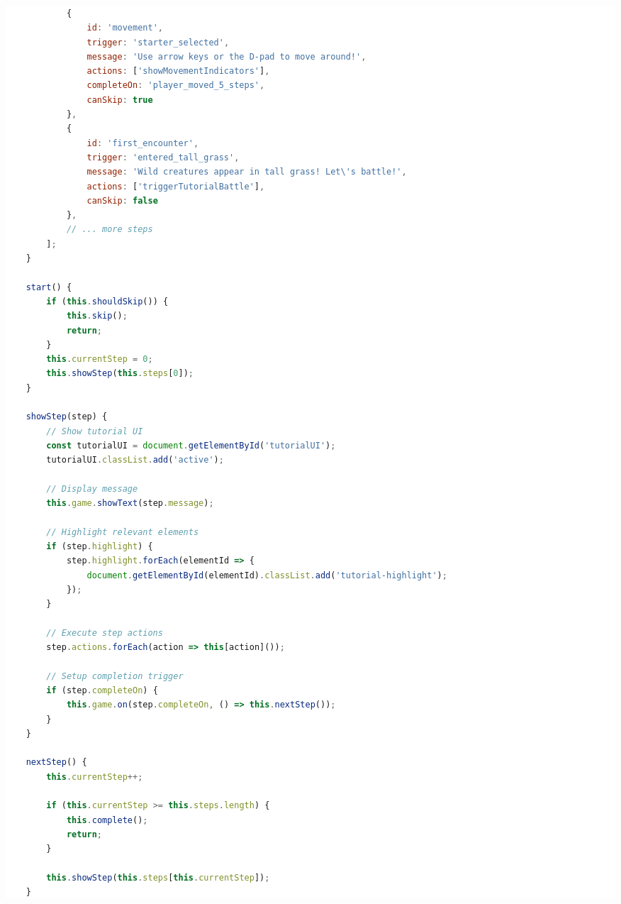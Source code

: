 ```javascript
            {
                id: 'movement',
                trigger: 'starter_selected',
                message: 'Use arrow keys or the D-pad to move around!',
                actions: ['showMovementIndicators'],
                completeOn: 'player_moved_5_steps',
                canSkip: true
            },
            {
                id: 'first_encounter',
                trigger: 'entered_tall_grass',
                message: 'Wild creatures appear in tall grass! Let\'s battle!',
                actions: ['triggerTutorialBattle'],
                canSkip: false
            },
            // ... more steps
        ];
    }

    start() {
        if (this.shouldSkip()) {
            this.skip();
            return;
        }
        this.currentStep = 0;
        this.showStep(this.steps[0]);
    }

    showStep(step) {
        // Show tutorial UI
        const tutorialUI = document.getElementById('tutorialUI');
        tutorialUI.classList.add('active');

        // Display message
        this.game.showText(step.message);

        // Highlight relevant elements
        if (step.highlight) {
            step.highlight.forEach(elementId => {
                document.getElementById(elementId).classList.add('tutorial-highlight');
            });
        }

        // Execute step actions
        step.actions.forEach(action => this[action]());

        // Setup completion trigger
        if (step.completeOn) {
            this.game.on(step.completeOn, () => this.nextStep());
        }
    }

    nextStep() {
        this.currentStep++;

        if (this.currentStep >= this.steps.length) {
            this.complete();
            return;
        }

        this.showStep(this.steps[this.currentStep]);
    }

```